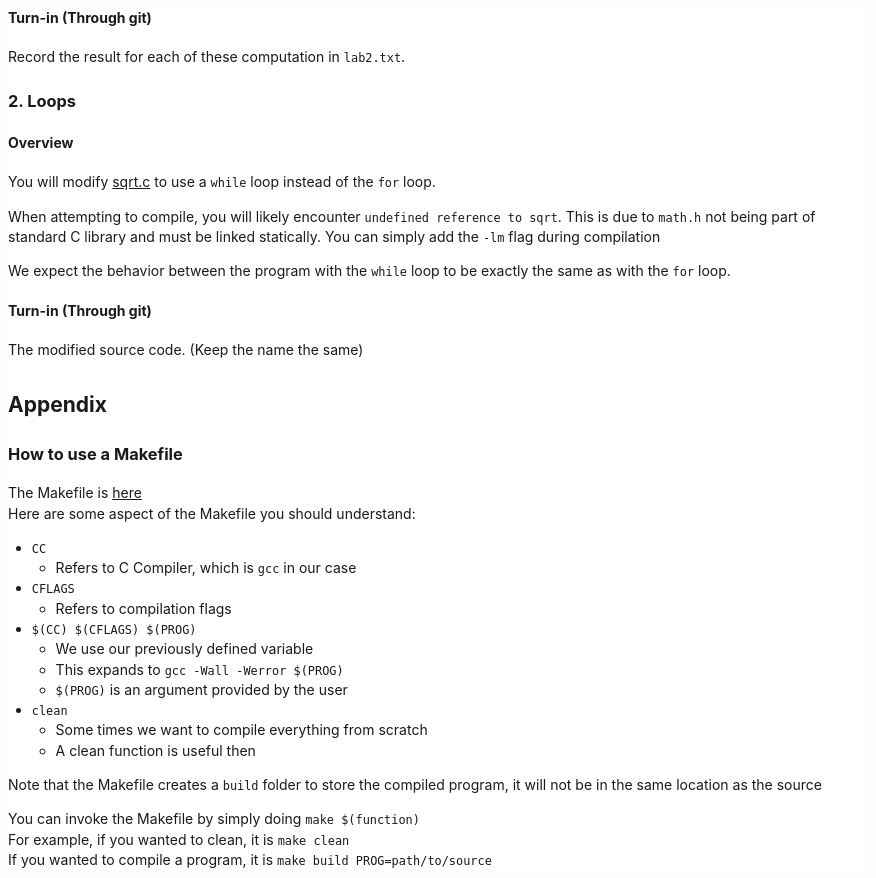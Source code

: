 #### Turn-in (Through git)
Record the result for each of these computation in `lab2.txt`.

### 2. Loops
#### Overview
You will modify [sqrt.c](./src/sqrt.c) to use a `while` loop instead of the `for` loop.

When attempting to compile, you will likely encounter `undefined reference to sqrt`. This is due to `math.h` not being part of standard C library and must be linked statically. You can simply add the `-lm` flag during compilation

We expect the behavior between the program with the `while` loop to be exactly the same as with the `for` loop.

#### Turn-in (Through git)
The modified source code. (Keep the name the same)


## Appendix
### How to use a Makefile
The Makefile is [here](./Makefile)  
Here are some aspect of the Makefile you should understand:
- `CC`
    * Refers to C Compiler, which is `gcc` in our case
- `CFLAGS`
    * Refers to compilation flags
- `$(CC) $(CFLAGS) $(PROG)`
    * We use our previously defined variable 
    * This expands to `gcc -Wall -Werror $(PROG)`
    * `$(PROG)` is an argument provided by the user
- `clean`
    * Some times we want to compile everything from scratch
    * A clean function is useful then

Note that the Makefile creates a `build` folder to store the compiled program, it will not be in the same location as the source

You can invoke the Makefile by simply doing `make $(function)`  
For example, if you wanted to clean, it is `make clean`  
If you wanted to compile a program, it is `make build PROG=path/to/source`

[^1]: C is statically-type, meaning the data type of the variable has to be known at compile time, unlike Python, this is why you see the `int`

[^2]: The terminal (bash) is handling a lot of work for you. When you call something like `gcc`, it is not trying to find it in your working directory, but in `PATH`. `PATH` is a collection of locations, for the terminal to find commonly used programs. You can see what the locations are by doing `echo $PATH`. 